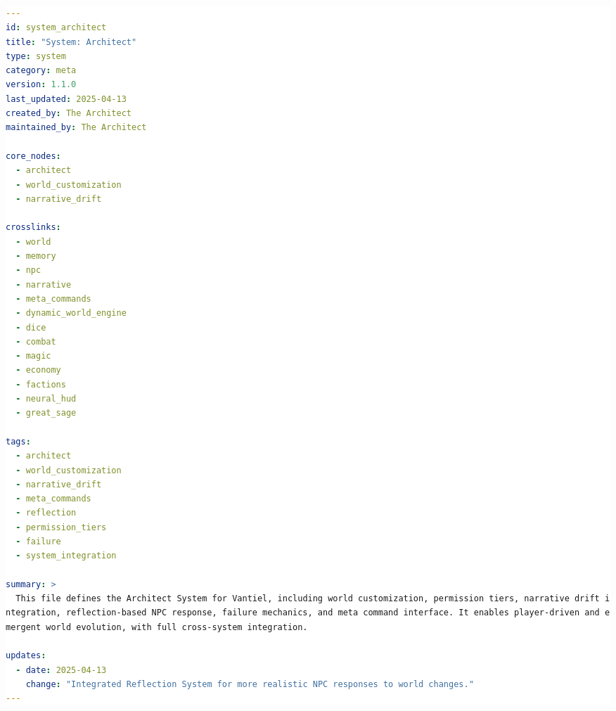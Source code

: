 ```yaml
---
id: system_architect
title: "System: Architect"
type: system
category: meta
version: 1.1.0
last_updated: 2025-04-13
created_by: The Architect
maintained_by: The Architect

core_nodes:
  - architect
  - world_customization
  - narrative_drift

crosslinks:
  - world
  - memory
  - npc
  - narrative
  - meta_commands
  - dynamic_world_engine
  - dice
  - combat
  - magic
  - economy
  - factions
  - neural_hud
  - great_sage

tags:
  - architect
  - world_customization
  - narrative_drift
  - meta_commands
  - reflection
  - permission_tiers
  - failure
  - system_integration

summary: >
  This file defines the Architect System for Vantiel, including world customization, permission tiers, narrative drift integration, reflection-based NPC response, failure mechanics, and meta command interface. It enables player-driven and emergent world evolution, with full cross-system integration.

updates:
  - date: 2025-04-13
    change: "Integrated Reflection System for more realistic NPC responses to world changes."
---
```
